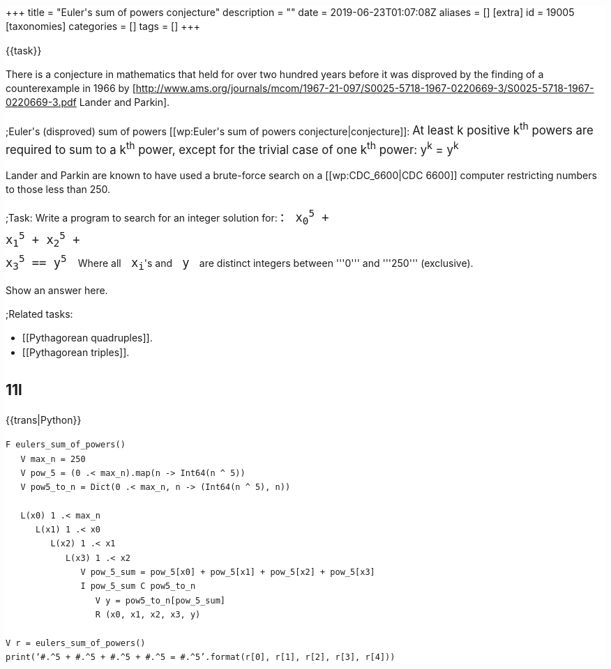+++
title = "Euler's sum of powers conjecture"
description = ""
date = 2019-06-23T01:07:08Z
aliases = []
[extra]
id = 19005
[taxonomies]
categories = []
tags = []
+++

{{task}}

There is a conjecture in mathematics that held for over two hundred years before it was disproved by the finding of a counterexample in 1966 by [http://www.ams.org/journals/mcom/1967-21-097/S0025-5718-1967-0220669-3/S0025-5718-1967-0220669-3.pdf Lander and Parkin].


;Euler's (disproved) sum of powers   [[wp:Euler's sum of powers conjecture|conjecture]]:
   <big>At least  k  positive  k<sup>th</sup>  powers are required to sum to a  k<sup>th</sup>  power,
   except for the trivial case of one  k<sup>th</sup> power:  y<sup>k</sup> = y<sup>k</sup> </big>

Lander and Parkin are known to have used a brute-force search on a   [[wp:CDC_6600|CDC 6600]]   computer restricting numbers to those less than 250.


;Task:
Write a program to search for an integer solution for:
<big><big>
: <code> x<sub>0</sub><sup>5</sup> + x<sub>1</sub><sup>5</sup> + x<sub>2</sub><sup>5</sup> + x<sub>3</sub><sup>5</sup> == y<sup>5</sup> </code>
</big></big>
Where all   <big><big> <code> x<sub>i</sub></code></big></big>'s   and   <big><big><code> y </code></big></big>   are distinct integers between   '''0'''   and   '''250'''   (exclusive).

Show an answer here.


;Related tasks:
*   [[Pythagorean quadruples]].
*   [[Pythagorean triples]].





## 11l

{{trans|Python}}

```11l
F eulers_sum_of_powers()
   V max_n = 250
   V pow_5 = (0 .< max_n).map(n -> Int64(n ^ 5))
   V pow5_to_n = Dict(0 .< max_n, n -> (Int64(n ^ 5), n))

   L(x0) 1 .< max_n
      L(x1) 1 .< x0
         L(x2) 1 .< x1
            L(x3) 1 .< x2
               V pow_5_sum = pow_5[x0] + pow_5[x1] + pow_5[x2] + pow_5[x3]
               I pow_5_sum C pow5_to_n
                  V y = pow5_to_n[pow_5_sum]
                  R (x0, x1, x2, x3, y)

V r = eulers_sum_of_powers()
print(‘#.^5 + #.^5 + #.^5 + #.^5 = #.^5’.format(r[0], r[1], r[2], r[3], r[4]))
```
